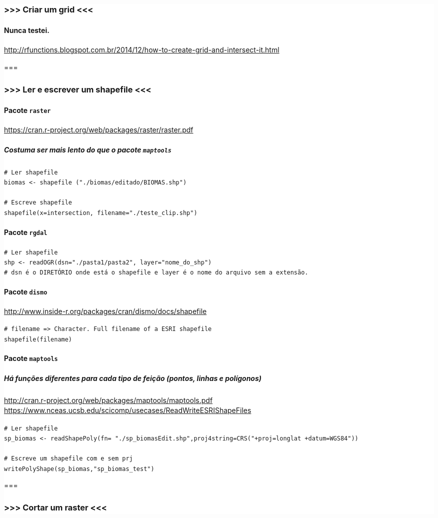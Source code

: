 ### >>> Criar um grid <<<
#### Nunca testei.
http://rfunctions.blogspot.com.br/2014/12/how-to-create-grid-and-intersect-it.html

===

### >>> Ler e escrever um shapefile <<<


#### Pacote `raster`
https://cran.r-project.org/web/packages/raster/raster.pdf
##### Costuma ser mais lento do que o pacote `maptools`

````{r}
# Ler shapefile
biomas <- shapefile ("./biomas/editado/BIOMAS.shp")

# Escreve shapefile
shapefile(x=intersection, filename="./teste_clip.shp")
````
#### Pacote `rgdal`

````{r}
# Ler shapefile
shp <- readOGR(dsn="./pasta1/pasta2", layer="nome_do_shp")
# dsn é o DIRETÓRIO onde está o shapefile e layer é o nome do arquivo sem a extensão.
````

#### Pacote `dismo`
http://www.inside-r.org/packages/cran/dismo/docs/shapefile

````{r}
# filename => Character. Full filename of a ESRI shapefile
shapefile(filename)
````

#### Pacote `maptools`
##### Há funções diferentes para cada tipo de feição (pontos, linhas e polígonos)
http://cran.r-project.org/web/packages/maptools/maptools.pdf
https://www.nceas.ucsb.edu/scicomp/usecases/ReadWriteESRIShapeFiles
````{r}
# Ler shapefile
sp_biomas <- readShapePoly(fn= "./sp_biomasEdit.shp",proj4string=CRS("+proj=longlat +datum=WGS84")) 

# Escreve um shapefile com e sem prj
writePolyShape(sp_biomas,"sp_biomas_test")  
````

===

### >>> Cortar um raster <<<
